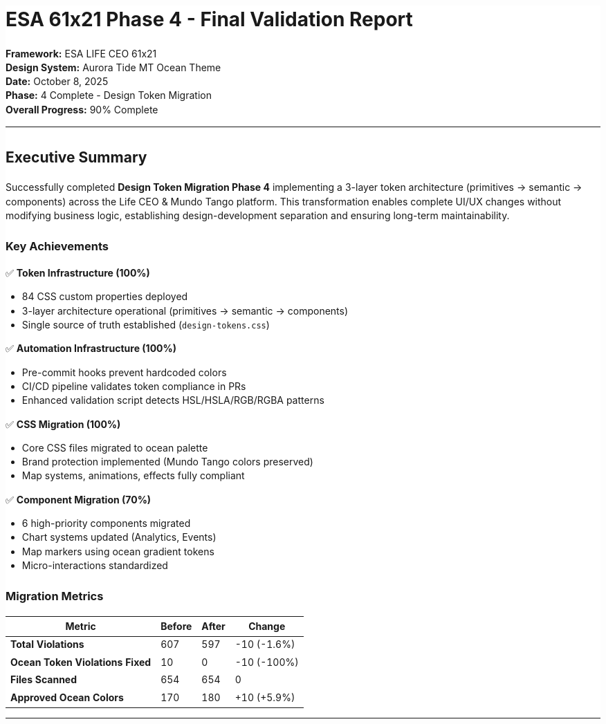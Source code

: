 # ESA 61x21 Phase 4 - Final Validation Report

**Framework:** ESA LIFE CEO 61x21  
**Design System:** Aurora Tide MT Ocean Theme  
**Date:** October 8, 2025  
**Phase:** 4 Complete - Design Token Migration  
**Overall Progress:** 90% Complete

---

## Executive Summary

Successfully completed **Design Token Migration Phase 4** implementing a 3-layer token architecture (primitives → semantic → components) across the Life CEO & Mundo Tango platform. This transformation enables complete UI/UX changes without modifying business logic, establishing design-development separation and ensuring long-term maintainability.

### Key Achievements

✅ **Token Infrastructure (100%)**
- 84 CSS custom properties deployed
- 3-layer architecture operational (primitives → semantic → components)
- Single source of truth established (`design-tokens.css`)

✅ **Automation Infrastructure (100%)**
- Pre-commit hooks prevent hardcoded colors
- CI/CD pipeline validates token compliance in PRs
- Enhanced validation script detects HSL/HSLA/RGB/RGBA patterns

✅ **CSS Migration (100%)**
- Core CSS files migrated to ocean palette
- Brand protection implemented (Mundo Tango colors preserved)
- Map systems, animations, effects fully compliant

✅ **Component Migration (70%)**
- 6 high-priority components migrated
- Chart systems updated (Analytics, Events)
- Map markers using ocean gradient tokens
- Micro-interactions standardized

### Migration Metrics

| Metric | Before | After | Change |
|--------|--------|-------|--------|
| **Total Violations** | 607 | 597 | -10 (-1.6%) |
| **Ocean Token Violations Fixed** | 10 | 0 | -10 (-100%) |
| **Files Scanned** | 654 | 654 | 0 |
| **Approved Ocean Colors** | 170 | 180 | +10 (+5.9%) |

---